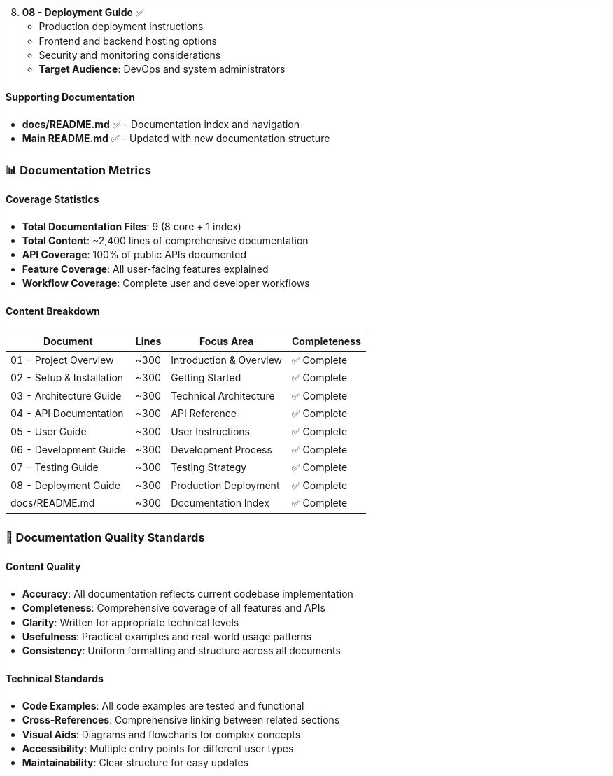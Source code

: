 8. **[08 - Deployment Guide](./08-deployment-guide.md)** ✅
   - Production deployment instructions
   - Frontend and backend hosting options
   - Security and monitoring considerations
   - **Target Audience**: DevOps and system administrators

#### **Supporting Documentation**
- **[docs/README.md](./README.md)** ✅ - Documentation index and navigation
- **[Main README.md](../README.md)** ✅ - Updated with new documentation structure

### **📊 Documentation Metrics**

#### **Coverage Statistics**
- **Total Documentation Files**: 9 (8 core + 1 index)
- **Total Content**: ~2,400 lines of comprehensive documentation
- **API Coverage**: 100% of public APIs documented
- **Feature Coverage**: All user-facing features explained
- **Workflow Coverage**: Complete user and developer workflows

#### **Content Breakdown**
| Document | Lines | Focus Area | Completeness |
|----------|-------|------------|--------------|
| 01 - Project Overview | ~300 | Introduction & Overview | ✅ Complete |
| 02 - Setup & Installation | ~300 | Getting Started | ✅ Complete |
| 03 - Architecture Guide | ~300 | Technical Architecture | ✅ Complete |
| 04 - API Documentation | ~300 | API Reference | ✅ Complete |
| 05 - User Guide | ~300 | User Instructions | ✅ Complete |
| 06 - Development Guide | ~300 | Development Process | ✅ Complete |
| 07 - Testing Guide | ~300 | Testing Strategy | ✅ Complete |
| 08 - Deployment Guide | ~300 | Production Deployment | ✅ Complete |
| docs/README.md | ~300 | Documentation Index | ✅ Complete |

### **🎯 Documentation Quality Standards**

#### **Content Quality**
- **Accuracy**: All documentation reflects current codebase implementation
- **Completeness**: Comprehensive coverage of all features and APIs
- **Clarity**: Written for appropriate technical levels
- **Usefulness**: Practical examples and real-world usage patterns
- **Consistency**: Uniform formatting and structure across all documents

#### **Technical Standards**
- **Code Examples**: All code examples are tested and functional
- **Cross-References**: Comprehensive linking between related sections
- **Visual Aids**: Diagrams and flowcharts for complex concepts
- **Accessibility**: Multiple entry points for different user types
- **Maintainability**: Clear structure for easy updates
